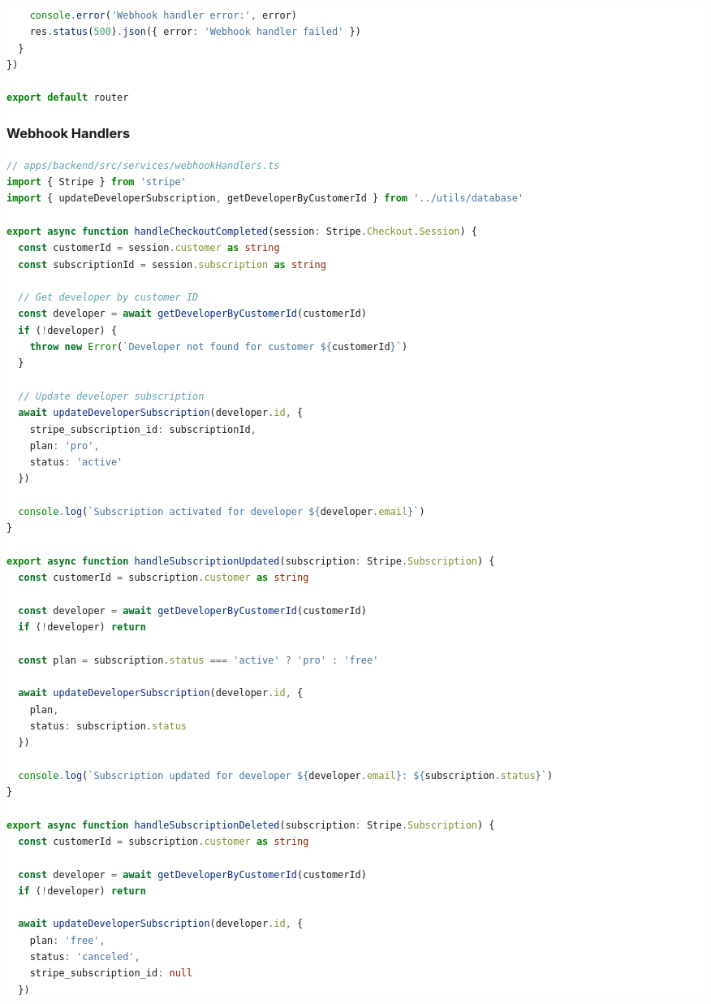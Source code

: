 ```typescript
    console.error('Webhook handler error:', error)
    res.status(500).json({ error: 'Webhook handler failed' })
  }
})

export default router
```

### Webhook Handlers

```typescript
// apps/backend/src/services/webhookHandlers.ts
import { Stripe } from 'stripe'
import { updateDeveloperSubscription, getDeveloperByCustomerId } from '../utils/database'

export async function handleCheckoutCompleted(session: Stripe.Checkout.Session) {
  const customerId = session.customer as string
  const subscriptionId = session.subscription as string
  
  // Get developer by customer ID
  const developer = await getDeveloperByCustomerId(customerId)
  if (!developer) {
    throw new Error(`Developer not found for customer ${customerId}`)
  }

  // Update developer subscription
  await updateDeveloperSubscription(developer.id, {
    stripe_subscription_id: subscriptionId,
    plan: 'pro',
    status: 'active'
  })

  console.log(`Subscription activated for developer ${developer.email}`)
}

export async function handleSubscriptionUpdated(subscription: Stripe.Subscription) {
  const customerId = subscription.customer as string
  
  const developer = await getDeveloperByCustomerId(customerId)
  if (!developer) return

  const plan = subscription.status === 'active' ? 'pro' : 'free'
  
  await updateDeveloperSubscription(developer.id, {
    plan,
    status: subscription.status
  })

  console.log(`Subscription updated for developer ${developer.email}: ${subscription.status}`)
}

export async function handleSubscriptionDeleted(subscription: Stripe.Subscription) {
  const customerId = subscription.customer as string
  
  const developer = await getDeveloperByCustomerId(customerId)
  if (!developer) return

  await updateDeveloperSubscription(developer.id, {
    plan: 'free',
    status: 'canceled',
    stripe_subscription_id: null
  })

```